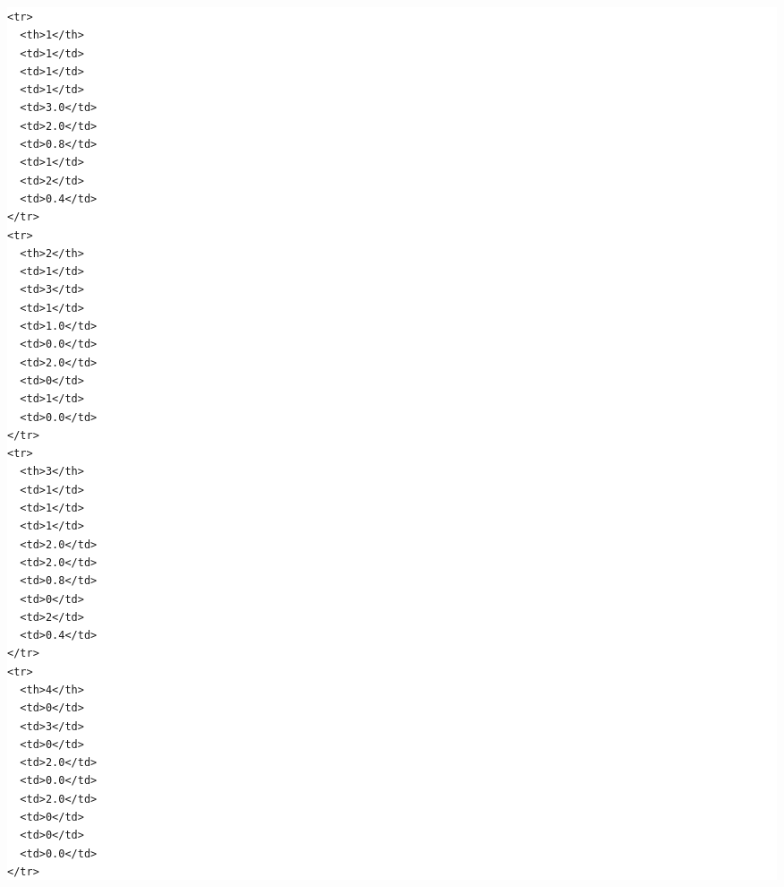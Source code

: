     <tr>
      <th>1</th>
      <td>1</td>
      <td>1</td>
      <td>1</td>
      <td>3.0</td>
      <td>2.0</td>
      <td>0.8</td>
      <td>1</td>
      <td>2</td>
      <td>0.4</td>
    </tr>
    <tr>
      <th>2</th>
      <td>1</td>
      <td>3</td>
      <td>1</td>
      <td>1.0</td>
      <td>0.0</td>
      <td>2.0</td>
      <td>0</td>
      <td>1</td>
      <td>0.0</td>
    </tr>
    <tr>
      <th>3</th>
      <td>1</td>
      <td>1</td>
      <td>1</td>
      <td>2.0</td>
      <td>2.0</td>
      <td>0.8</td>
      <td>0</td>
      <td>2</td>
      <td>0.4</td>
    </tr>
    <tr>
      <th>4</th>
      <td>0</td>
      <td>3</td>
      <td>0</td>
      <td>2.0</td>
      <td>0.0</td>
      <td>2.0</td>
      <td>0</td>
      <td>0</td>
      <td>0.0</td>
    </tr>
  </tbody>
</table>
</div>
